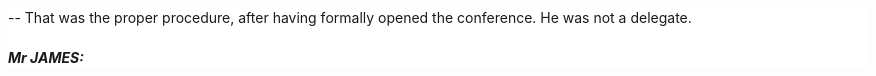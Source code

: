 --  That was the proper procedure, after having formally opened the conference. He was not a delegate. 

##### Mr JAMES:
